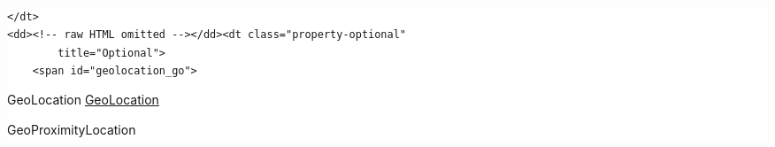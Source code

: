     </dt>
    <dd><!-- raw HTML omitted --></dd><dt class="property-optional"
            title="Optional">
        <span id="geolocation_go">
<a data-swiftype-name="resource-property" data-swiftype-type="text" href="#geolocation_go" style="color: inherit; text-decoration: inherit;">Geo<wbr>Location</a>
</span>
        <span class="property-indicator"></span>
        <span class="property-type"><a href="#geolocation">Geo<wbr>Location</a></span>
    </dt>
    <dd><!-- raw HTML omitted --></dd><dt class="property-optional"
            title="Optional">
        <span id="geoproximitylocation_go">
<a data-swiftype-name="resource-property" data-swiftype-type="text" href="#geoproximitylocation_go" style="color: inherit; text-decoration: inherit;">Geo<wbr>Proximity<wbr>Location</a>
</span>
        <span class="property-indicator"></span>
